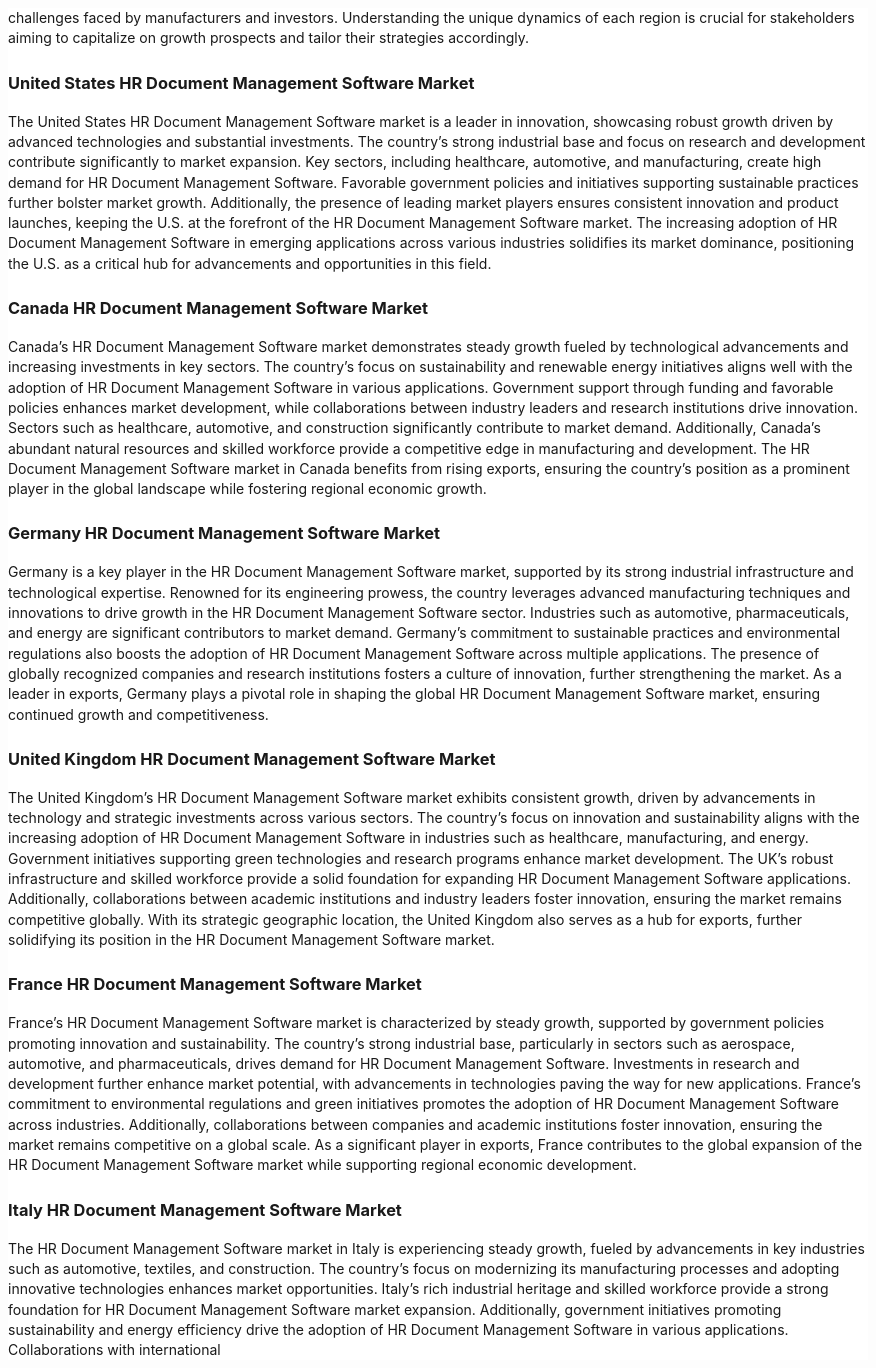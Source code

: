 challenges faced by manufacturers and investors. Understanding the unique dynamics of each region is crucial for stakeholders aiming to capitalize on growth prospects and tailor their strategies accordingly.</p><h3>United States HR Document Management Software Market</h3><p>The United States HR Document Management Software market is a leader in innovation, showcasing robust growth driven by advanced technologies and substantial investments. The country&rsquo;s strong industrial base and focus on research and development contribute significantly to market expansion. Key sectors, including healthcare, automotive, and manufacturing, create high demand for HR Document Management Software. Favorable government policies and initiatives supporting sustainable practices further bolster market growth. Additionally, the presence of leading market players ensures consistent innovation and product launches, keeping the U.S. at the forefront of the HR Document Management Software market. The increasing adoption of HR Document Management Software in emerging applications across various industries solidifies its market dominance, positioning the U.S. as a critical hub for advancements and opportunities in this field.</p><h3>Canada HR Document Management Software Market</h3><p>Canada&rsquo;s HR Document Management Software market demonstrates steady growth fueled by technological advancements and increasing investments in key sectors. The country&rsquo;s focus on sustainability and renewable energy initiatives aligns well with the adoption of HR Document Management Software in various applications. Government support through funding and favorable policies enhances market development, while collaborations between industry leaders and research institutions drive innovation. Sectors such as healthcare, automotive, and construction significantly contribute to market demand. Additionally, Canada&rsquo;s abundant natural resources and skilled workforce provide a competitive edge in manufacturing and development. The HR Document Management Software market in Canada benefits from rising exports, ensuring the country&rsquo;s position as a prominent player in the global landscape while fostering regional economic growth.</p><h3>Germany HR Document Management Software Market</h3><p>Germany is a key player in the HR Document Management Software market, supported by its strong industrial infrastructure and technological expertise. Renowned for its engineering prowess, the country leverages advanced manufacturing techniques and innovations to drive growth in the HR Document Management Software sector. Industries such as automotive, pharmaceuticals, and energy are significant contributors to market demand. Germany&rsquo;s commitment to sustainable practices and environmental regulations also boosts the adoption of HR Document Management Software across multiple applications. The presence of globally recognized companies and research institutions fosters a culture of innovation, further strengthening the market. As a leader in exports, Germany plays a pivotal role in shaping the global HR Document Management Software market, ensuring continued growth and competitiveness.</p><h3>United Kingdom HR Document Management Software Market</h3><p>The United Kingdom&rsquo;s HR Document Management Software market exhibits consistent growth, driven by advancements in technology and strategic investments across various sectors. The country&rsquo;s focus on innovation and sustainability aligns with the increasing adoption of HR Document Management Software in industries such as healthcare, manufacturing, and energy. Government initiatives supporting green technologies and research programs enhance market development. The UK&rsquo;s robust infrastructure and skilled workforce provide a solid foundation for expanding HR Document Management Software applications. Additionally, collaborations between academic institutions and industry leaders foster innovation, ensuring the market remains competitive globally. With its strategic geographic location, the United Kingdom also serves as a hub for exports, further solidifying its position in the HR Document Management Software market.</p><h3>France HR Document Management Software Market</h3><p>France&rsquo;s HR Document Management Software market is characterized by steady growth, supported by government policies promoting innovation and sustainability. The country&rsquo;s strong industrial base, particularly in sectors such as aerospace, automotive, and pharmaceuticals, drives demand for HR Document Management Software. Investments in research and development further enhance market potential, with advancements in technologies paving the way for new applications. France&rsquo;s commitment to environmental regulations and green initiatives promotes the adoption of HR Document Management Software across industries. Additionally, collaborations between companies and academic institutions foster innovation, ensuring the market remains competitive on a global scale. As a significant player in exports, France contributes to the global expansion of the HR Document Management Software market while supporting regional economic development.</p><h3>Italy HR Document Management Software Market</h3><p>The HR Document Management Software market in Italy is experiencing steady growth, fueled by advancements in key industries such as automotive, textiles, and construction. The country&rsquo;s focus on modernizing its manufacturing processes and adopting innovative technologies enhances market opportunities. Italy&rsquo;s rich industrial heritage and skilled workforce provide a strong foundation for HR Document Management Software market expansion. Additionally, government initiatives promoting sustainability and energy efficiency drive the adoption of HR Document Management Software in various applications. Collaborations with international